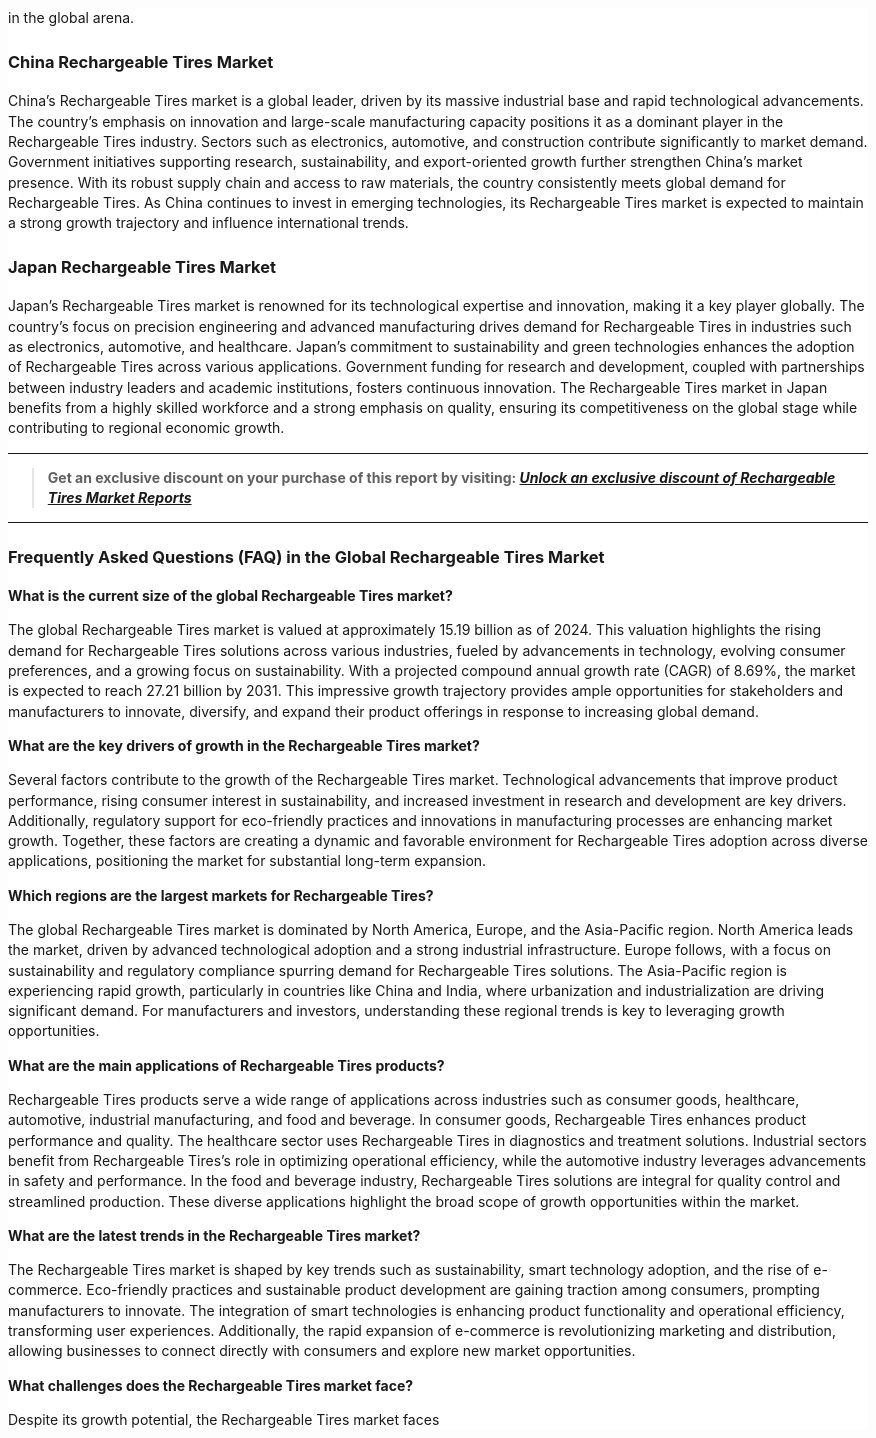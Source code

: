 in the global arena.</p><h3>China Rechargeable Tires Market</h3><p>China&rsquo;s Rechargeable Tires market is a global leader, driven by its massive industrial base and rapid technological advancements. The country&rsquo;s emphasis on innovation and large-scale manufacturing capacity positions it as a dominant player in the Rechargeable Tires industry. Sectors such as electronics, automotive, and construction contribute significantly to market demand. Government initiatives supporting research, sustainability, and export-oriented growth further strengthen China&rsquo;s market presence. With its robust supply chain and access to raw materials, the country consistently meets global demand for Rechargeable Tires. As China continues to invest in emerging technologies, its Rechargeable Tires market is expected to maintain a strong growth trajectory and influence international trends.</p><h3>Japan Rechargeable Tires Market</h3><p>Japan&rsquo;s Rechargeable Tires market is renowned for its technological expertise and innovation, making it a key player globally. The country&rsquo;s focus on precision engineering and advanced manufacturing drives demand for Rechargeable Tires in industries such as electronics, automotive, and healthcare. Japan&rsquo;s commitment to sustainability and green technologies enhances the adoption of Rechargeable Tires across various applications. Government funding for research and development, coupled with partnerships between industry leaders and academic institutions, fosters continuous innovation. The Rechargeable Tires market in Japan benefits from a highly skilled workforce and a strong emphasis on quality, ensuring its competitiveness on the global stage while contributing to regional economic growth.</p><hr /><blockquote><p><strong>Get an exclusive discount on your purchase of this report by visiting: <em><a href="://marketresearchpulse.com/ask-for-discount/15490?utm_source=Github&amp;utm_medium=0114">Unlock an exclusive discount of Rechargeable Tires Market Reports</a></em>&nbsp;</strong></p></blockquote><hr /><h3>Frequently Asked Questions (FAQ) in the Global Rechargeable Tires Market</h3><p><strong>What is the current size of the global Rechargeable Tires market?</strong></p><p>The global Rechargeable Tires market is valued at approximately 15.19 billion as of 2024. This valuation highlights the rising demand for Rechargeable Tires solutions across various industries, fueled by advancements in technology, evolving consumer preferences, and a growing focus on sustainability. With a projected compound annual growth rate (CAGR) of 8.69%, the market is expected to reach 27.21 billion by 2031. This impressive growth trajectory provides ample opportunities for stakeholders and manufacturers to innovate, diversify, and expand their product offerings in response to increasing global demand.</p><p><strong>What are the key drivers of growth in the Rechargeable Tires market?</strong></p><p>Several factors contribute to the growth of the Rechargeable Tires market. Technological advancements that improve product performance, rising consumer interest in sustainability, and increased investment in research and development are key drivers. Additionally, regulatory support for eco-friendly practices and innovations in manufacturing processes are enhancing market growth. Together, these factors are creating a dynamic and favorable environment for Rechargeable Tires adoption across diverse applications, positioning the market for substantial long-term expansion.</p><p><strong>Which regions are the largest markets for Rechargeable Tires?</strong></p><p>The global Rechargeable Tires market is dominated by North America, Europe, and the Asia-Pacific region. North America leads the market, driven by advanced technological adoption and a strong industrial infrastructure. Europe follows, with a focus on sustainability and regulatory compliance spurring demand for Rechargeable Tires solutions. The Asia-Pacific region is experiencing rapid growth, particularly in countries like China and India, where urbanization and industrialization are driving significant demand. For manufacturers and investors, understanding these regional trends is key to leveraging growth opportunities.</p><p><strong>What are the main applications of Rechargeable Tires products?</strong></p><p>Rechargeable Tires products serve a wide range of applications across industries such as consumer goods, healthcare, automotive, industrial manufacturing, and food and beverage. In consumer goods, Rechargeable Tires enhances product performance and quality. The healthcare sector uses Rechargeable Tires in diagnostics and treatment solutions. Industrial sectors benefit from Rechargeable Tires&rsquo;s role in optimizing operational efficiency, while the automotive industry leverages advancements in safety and performance. In the food and beverage industry, Rechargeable Tires solutions are integral for quality control and streamlined production. These diverse applications highlight the broad scope of growth opportunities within the market.</p><p><strong>What are the latest trends in the Rechargeable Tires market?</strong></p><p>The Rechargeable Tires market is shaped by key trends such as sustainability, smart technology adoption, and the rise of e-commerce. Eco-friendly practices and sustainable product development are gaining traction among consumers, prompting manufacturers to innovate. The integration of smart technologies is enhancing product functionality and operational efficiency, transforming user experiences. Additionally, the rapid expansion of e-commerce is revolutionizing marketing and distribution, allowing businesses to connect directly with consumers and explore new market opportunities.</p><p><strong>What challenges does the Rechargeable Tires market face?</strong></p><p>Despite its growth potential, the Rechargeable Tires market faces